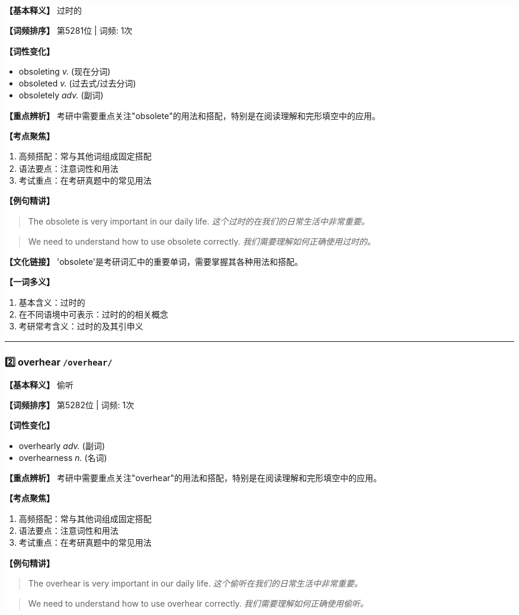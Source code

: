 **【基本释义】** 过时的

**【词频排序】** 第5281位 | 词频: 1次

**【词性变化】**
- obsoleting *v.* (现在分词)
- obsoleted *v.* (过去式/过去分词)
- obsoletely *adv.* (副词)

**【重点辨析】**
考研中需要重点关注"obsolete"的用法和搭配，特别是在阅读理解和完形填空中的应用。

**【考点聚焦】**
1. 高频搭配：常与其他词组成固定搭配
2. 语法要点：注意词性和用法
3. 考试重点：在考研真题中的常见用法

**【例句精讲】**
> The obsolete is very important in our daily life.
> *这个过时的在我们的日常生活中非常重要。*

> We need to understand how to use obsolete correctly.
> *我们需要理解如何正确使用过时的。*

**【文化链接】**
'obsolete'是考研词汇中的重要单词，需要掌握其各种用法和搭配。

**【一词多义】**
1. 基本含义：过时的
2. 在不同语境中可表示：过时的的相关概念
3. 考研常考含义：过时的及其引申义

---
### 2️⃣ overhear `/overhear/`

**【基本释义】** 偷听

**【词频排序】** 第5282位 | 词频: 1次

**【词性变化】**
- overhearly *adv.* (副词)
- overhearness *n.* (名词)

**【重点辨析】**
考研中需要重点关注"overhear"的用法和搭配，特别是在阅读理解和完形填空中的应用。

**【考点聚焦】**
1. 高频搭配：常与其他词组成固定搭配
2. 语法要点：注意词性和用法
3. 考试重点：在考研真题中的常见用法

**【例句精讲】**
> The overhear is very important in our daily life.
> *这个偷听在我们的日常生活中非常重要。*

> We need to understand how to use overhear correctly.
> *我们需要理解如何正确使用偷听。*
